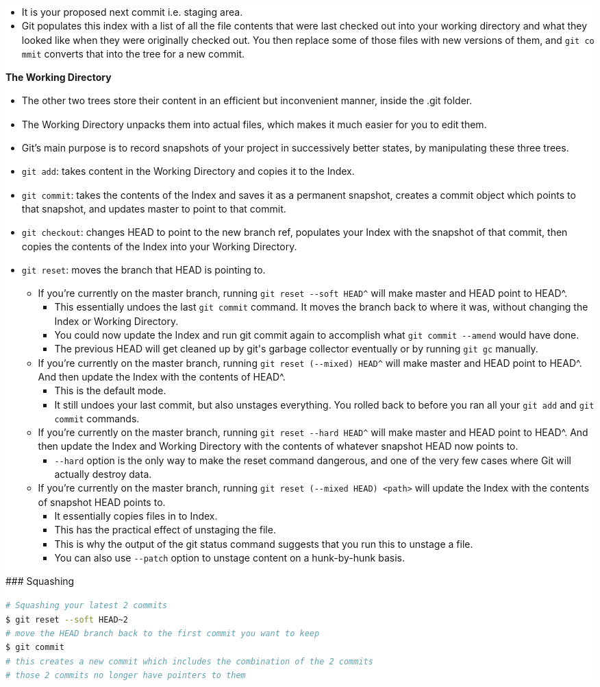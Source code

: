 - It is your proposed next commit i.e. staging area.
- Git populates this index with a list of all the file contents that were last checked out into your working directory and what they looked like when they were originally checked out. You then replace some of those files with new versions of them, and `git commit` converts that into the tree for a new commit.

**The Working Directory**

- The other two trees store their content in an efficient but inconvenient manner, inside the .git folder.
- The Working Directory unpacks them into actual files, which makes it much easier for you to edit them.

- Git’s main purpose is to record snapshots of your project in successively better states, by manipulating these three trees.
- `git add`: takes content in the Working Directory and copies it to the Index.
- `git commit`: takes the contents of the Index and saves it as a permanent snapshot, creates a commit object which points to that snapshot, and updates master to point to that commit.
- `git checkout`: changes HEAD to point to the new branch ref, populates your Index with the snapshot of that commit, then copies the contents of the Index into your Working Directory.
- `git reset`: moves the branch that HEAD is pointing to.
	- If you’re currently on the master branch, running `git reset --soft HEAD^` will make master and HEAD point to HEAD^.
		- This essentially undoes the last `git commit` command. It moves the branch back to where it was, without changing the Index or Working Directory.
		- You could now update the Index and run git commit again to accomplish what `git commit --amend` would have done.
		- The previous HEAD will get cleaned up by git's garbage collector eventually or by running `git gc` manually.
	- If you’re currently on the master branch, running `git reset (--mixed) HEAD^` will make master and HEAD point to HEAD^. And then update the Index with the contents of HEAD^.
		- This is the default mode.
		- It still undoes your last commit, but also unstages everything. You rolled back to before you ran all your `git add` and `git commit` commands.
	- If you’re currently on the master branch, running `git reset --hard HEAD^` will make master and HEAD point to HEAD^. And then update the Index and Working Directory with the contents of whatever snapshot HEAD now points to.
		- `--hard` option is the only way to make the reset command dangerous, and one of the very few cases where Git will actually destroy data.
	- If you’re currently on the master branch, running `git reset (--mixed HEAD) <path>` will update the Index with the contents of snapshot HEAD points to.
		- It essentially copies files in <path> to Index.
		- This has the practical effect of unstaging the file.
		- This is why the output of the git status command suggests that you run this to unstage a file.
		- You can also use `--patch` option to unstage content on a hunk-by-hunk basis.


### Squashing

```sh
# Squashing your latest 2 commits
$ git reset --soft HEAD~2
# move the HEAD branch back to the first commit you want to keep
$ git commit
# this creates a new commit which includes the combination of the 2 commits
# those 2 commits no longer have pointers to them
```
